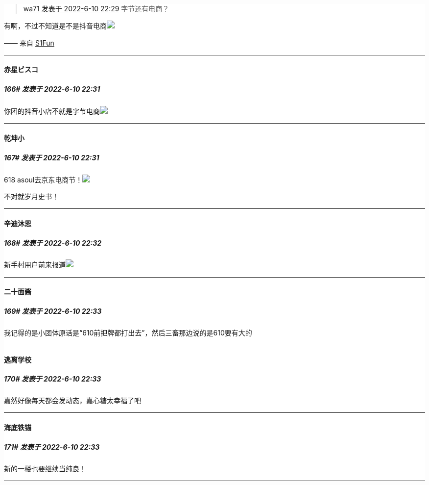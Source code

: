 <blockquote><a href="httphttps://bbs.saraba1st.com/2b/forum.php?mod=redirect&amp;goto=findpost&amp;pid=56213298&amp;ptid=2074554" target="_blank">wa71 发表于 2022-6-10 22:29</a>
字节还有电商？</blockquote>
有啊，不过不知道是不是抖音电商<img src="https://static.saraba1st.com/image/smiley/face2017/002.png" referrerpolicy="no-referrer">

—— 来自 [S1Fun](https://s1fun.koalcat.com)

*****

####  赤星ビスコ  
##### 166#       发表于 2022-6-10 22:31

你团的抖音小店不就是字节电商<img src="https://static.saraba1st.com/image/smiley/face2017/065.png" referrerpolicy="no-referrer">

*****

####  乾坤小  
##### 167#       发表于 2022-6-10 22:31

618 asoul去京东电商节！<img src="https://static.saraba1st.com/image/smiley/face2017/025.png" referrerpolicy="no-referrer">

不对就岁月史书！



*****

####  辛迪沐恩  
##### 168#       发表于 2022-6-10 22:32

新手村用户前来报道<img src="https://static.saraba1st.com/image/smiley/face2017/027.png" referrerpolicy="no-referrer">

*****

####  二十面酱  
##### 169#       发表于 2022-6-10 22:33

我记得的是小团体原话是“610前把牌都打出去”，然后三畜那边说的是610要有大的

*****

####  逃离学校  
##### 170#       发表于 2022-6-10 22:33

嘉然好像每天都会发动态，嘉心糖太幸福了吧

*****

####  海底铁锚  
##### 171#       发表于 2022-6-10 22:33

新的一楼也要继续当纯良！

*****
